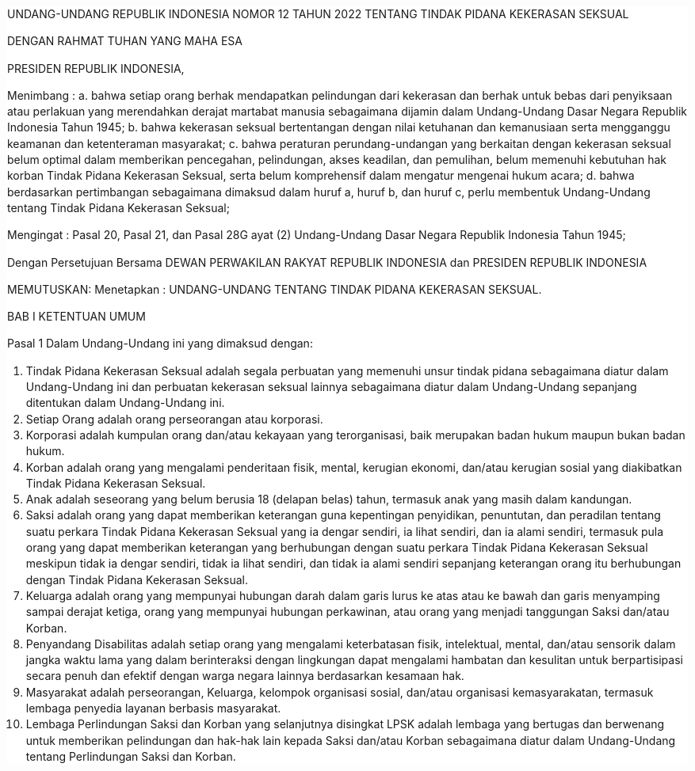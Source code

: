 UNDANG-UNDANG REPUBLIK INDONESIA
NOMOR 12 TAHUN 2022
TENTANG
TINDAK PIDANA KEKERASAN SEKSUAL

DENGAN RAHMAT TUHAN YANG MAHA ESA

PRESIDEN REPUBLIK INDONESIA,

Menimbang :
a.  bahwa setiap orang berhak mendapatkan pelindungan dari kekerasan dan berhak untuk bebas dari penyiksaan atau perlakuan yang merendahkan derajat martabat manusia sebagaimana dijamin dalam Undang-Undang Dasar Negara Republik Indonesia Tahun 1945;
b. bahwa kekerasan seksual bertentangan dengan nilai ketuhanan dan kemanusiaan serta mengganggu keamanan dan ketenteraman masyarakat;
c. bahwa peraturan perundang-undangan yang berkaitan dengan kekerasan seksual belum optimal dalam memberikan pencegahan, pelindungan, akses keadilan, dan pemulihan, belum memenuhi kebutuhan hak korban Tindak Pidana Kekerasan Seksual, serta belum komprehensif dalam mengatur mengenai hukum acara;
d. bahwa berdasarkan pertimbangan sebagaimana dimaksud dalam huruf a, huruf b, dan huruf c, perlu
membentuk Undang-Undang tentang Tindak Pidana Kekerasan Seksual;

Mengingat :
Pasal 20, Pasal 21, dan Pasal 28G ayat (2) Undang-Undang Dasar Negara Republik Indonesia Tahun 1945;

Dengan Persetujuan Bersama
DEWAN PERWAKILAN RAKYAT REPUBLIK INDONESIA
dan
PRESIDEN REPUBLIK INDONESIA

MEMUTUSKAN:
Menetapkan :
UNDANG-UNDANG TENTANG TINDAK PIDANA KEKERASAN SEKSUAL.

BAB I
KETENTUAN UMUM

Pasal 1
Dalam Undang-Undang ini yang dimaksud dengan:
1. Tindak Pidana Kekerasan Seksual adalah segala perbuatan yang memenuhi unsur tindak pidana sebagaimana diatur dalam Undang-Undang ini dan perbuatan kekerasan seksual lainnya sebagaimana diatur dalam Undang-Undang sepanjang ditentukan dalam Undang-Undang ini.
2. Setiap Orang adalah orang perseorangan atau korporasi.
3. Korporasi adalah kumpulan orang dan/atau kekayaan yang terorganisasi, baik merupakan badan hukum maupun bukan badan hukum.
4. Korban adalah orang yang mengalami penderitaan fisik, mental, kerugian ekonomi, dan/atau kerugian sosial yang diakibatkan Tindak Pidana Kekerasan Seksual.
5. Anak adalah seseorang yang belum berusia 18 (delapan belas) tahun, termasuk anak yang masih dalam kandungan.
6. Saksi adalah orang yang dapat memberikan keterangan guna kepentingan penyidikan, penuntutan, dan peradilan tentang suatu perkara Tindak Pidana Kekerasan Seksual yang ia dengar sendiri, ia lihat sendiri, dan ia alami sendiri, termasuk pula orang yang dapat memberikan keterangan yang berhubungan dengan suatu perkara Tindak Pidana Kekerasan Seksual meskipun tidak ia dengar sendiri, tidak ia lihat sendiri, dan tidak ia alami sendiri sepanjang keterangan orang itu berhubungan dengan Tindak Pidana Kekerasan Seksual.
7. Keluarga adalah orang yang mempunyai hubungan darah dalam garis lurus ke atas atau ke bawah dan garis menyamping sampai derajat ketiga, orang yang mempunyai hubungan perkawinan, atau orang yang menjadi tanggungan Saksi dan/atau Korban.
8. Penyandang Disabilitas adalah setiap orang yang mengalami keterbatasan fisik, intelektual, mental, dan/atau sensorik dalam jangka waktu lama yang dalam berinteraksi dengan lingkungan dapat mengalami hambatan dan kesulitan untuk berpartisipasi secara penuh dan efektif dengan warga negara lainnya berdasarkan kesamaan hak.
9. Masyarakat adalah perseorangan, Keluarga, kelompok organisasi sosial, dan/atau organisasi kemasyarakatan, termasuk lembaga penyedia layanan berbasis masyarakat.
10. Lembaga Perlindungan Saksi dan Korban yang selanjutnya disingkat LPSK adalah lembaga yang bertugas dan berwenang untuk memberikan pelindungan dan hak-hak lain kepada Saksi dan/atau Korban sebagaimana diatur dalam Undang-Undang tentang Perlindungan Saksi dan Korban.